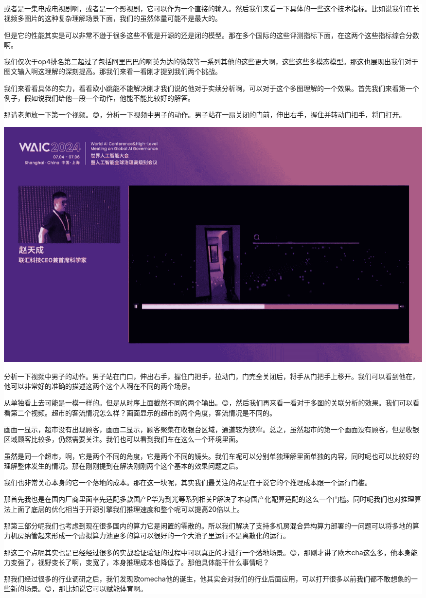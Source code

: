 或者是一集电成电视剧啊，或者是一个影视剧，它可以作为一个直接的输入。然后我们来看一下具体的一些这个技术指标。比如说我们在长视频多图片的这种复杂理解场景下面，我们的虽然体量可能不是最大的。

但是它的性能其实是可以非常不逊于很多这些不管是开源的还是闭的模型。那在多个国际的这些评测指标下面，在这两个这些指标综合分数啊。

我们仅次于op4排名第二超过了包括阿里巴巴的啊英为达的微软等一系列其他的这些更大啊，这些这些多模态模型。那这也展现出我们对于图文输入啊这理解的深刻提高。那我们来看一看刚才提到我们两个挑战。

我们来看看具体的实力，看看欧小跳能不能解决刚才我们说的他对于实续分析啊，可以对于这个多图理解的一个效果。首先我们来看第一个例子，假如说我们给他一段一个动作，他能不能比较好的解答。

那请老师放一下第一个视频。😊，分析一下视频中男子的动作。男子站在一扇关闭的门前，伸出右手，握住并转动门把手，将门打开。



![](img/ff0cd0b5e7e8dbcb8e9dd32dadde0112_13.png)

分析一下视频中男子的动作。男子站在门口，伸出右手，握住门把手，拉动门，门完全关闭后，将手从门把手上移开。我们可以看到他在，他可以非常好的准确的描述这两个这个人啊在不同的两个场景。

从单独看上去可能是一模一样的。但是从时序上面截然不同的两个输出。😊，然后我们再来看一看对于多图的关联分析的效果。我们可以看看第二个视频。超市的客流情况怎么样？画面显示的超市的两个角度，客流情况是不同的。

画面一显示，超市没有出现顾客，画面二显示，顾客聚集在收银台区域，通道较为狭窄。总之，虽然超市的第一个画面没有顾客，但是收银区域顾客比较多，仍然需要关注。我们也可以看到我们车在这么一个环境里面。

虽然是同一个超市，啊，它是两个不同的角度，它是两个不同的镜头。我们车呢可以分别单独理解里面单独的内容，同时呢也可以比较好的理解整体发生的情况。那在刚刚提到在解决刚刚两个这个基本的效果问题之后。

我们也非常关心本身的它一个落地的成本。那在这一块呢，其实我们最关注的点是在于说它的个推理成本跟一个运行门槛。

那首先我也是在国内厂商里面率先适配多款国产P华为到光等系列相关P解决了本身国产化配算适配的这么一个门槛。同时呢我们也对推理算法上面了底层的优化相当于开源引擎我们推理速度和整个呢可以提高20倍以上。

那第三部分呢我们也考虑到现在很多国内的算力它是闲置的零散的。所以我们解决了支持多机房混合异构算力部署的一问题可以将多地的算力机房纳管起来形成一个虚拟算力池更多的算可以很好的一个大池子里运行不是离散化的运行。

那这三个点呢其实也是已经经过很多的实战验证验证的过程中可以真正的才进行一个落地场景。😊，那刚才讲了欧木cha这么多，他本身能力变强了，视野变长了啊，变宽了，本身推理成本也降低了。那他具体能干什么事情呢？

那我们经过很多的行业调研之后，我们发现欧omecha他的诞生，他其实会对我们的行业后面应用，可以打开很多以前我们都不敢想象的一些新的场景。😊，那比如说它可以赋能体育啊。
